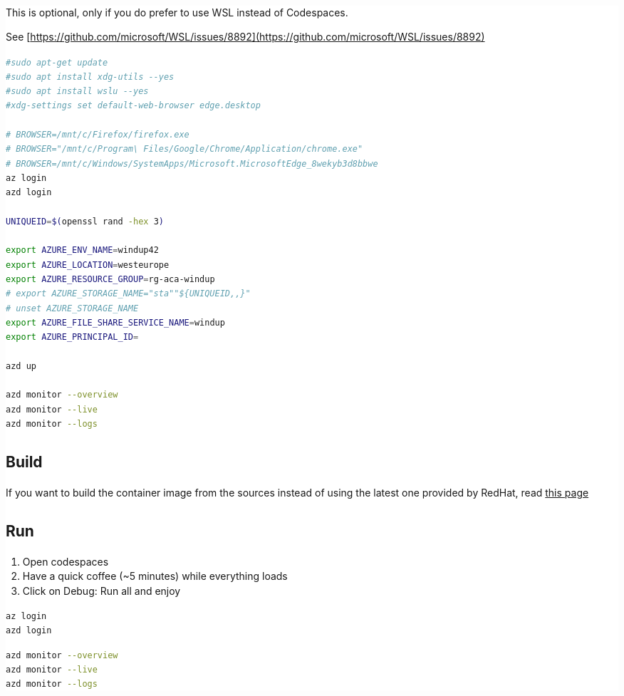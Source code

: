 This is optional, only if you do prefer to use WSL instead of Codespaces.

See [https://github.com/microsoft/WSL/issues/8892](https://github.com/microsoft/WSL/issues/8892)
```sh
#sudo apt-get update
#sudo apt install xdg-utils --yes
#sudo apt install wslu --yes
#xdg-settings set default-web-browser edge.desktop

# BROWSER=/mnt/c/Firefox/firefox.exe
# BROWSER="/mnt/c/Program\ Files/Google/Chrome/Application/chrome.exe"
# BROWSER=/mnt/c/Windows/SystemApps/Microsoft.MicrosoftEdge_8wekyb3d8bbwe
az login
azd login

UNIQUEID=$(openssl rand -hex 3)

export AZURE_ENV_NAME=windup42
export AZURE_LOCATION=westeurope
export AZURE_RESOURCE_GROUP=rg-aca-windup
# export AZURE_STORAGE_NAME="sta""${UNIQUEID,,}"
# unset AZURE_STORAGE_NAME
export AZURE_FILE_SHARE_SERVICE_NAME=windup
export AZURE_PRINCIPAL_ID=

azd up

azd monitor --overview
azd monitor --live
azd monitor --logs

```

## Build

If you want to build the container image from the sources instead of using the latest one provided by RedHat, read [this page](./build_container_from_sources.md)

## Run

1. Open codespaces
2. Have a quick coffee (~5 minutes) while everything loads
3. Click on Debug: Run all and enjoy

```sh
az login
azd login
```

```sh
azd monitor --overview
azd monitor --live
azd monitor --logs
```
